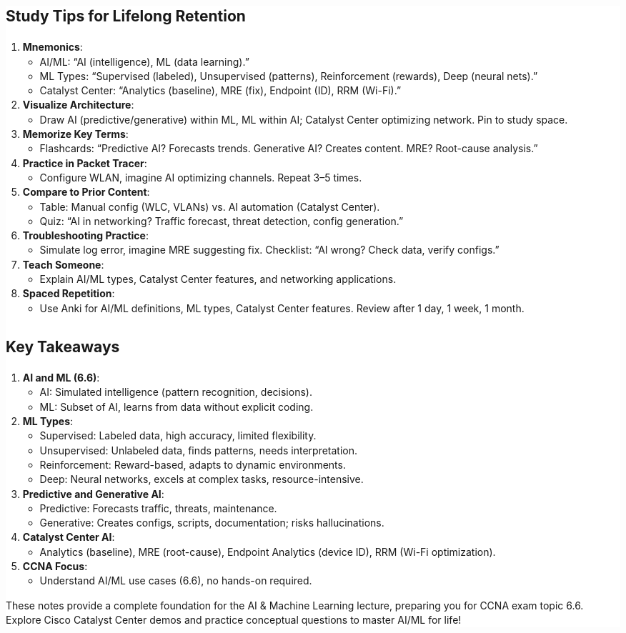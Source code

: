 ## Study Tips for Lifelong Retention

1. **Mnemonics**:
   - AI/ML: “AI (intelligence), ML (data learning).”
   - ML Types: “Supervised (labeled), Unsupervised (patterns), Reinforcement (rewards), Deep (neural nets).”
   - Catalyst Center: “Analytics (baseline), MRE (fix), Endpoint (ID), RRM (Wi-Fi).”
2. **Visualize Architecture**:
   - Draw AI (predictive/generative) within ML, ML within AI; Catalyst Center optimizing network. Pin to study space.
3. **Memorize Key Terms**:
   - Flashcards: “Predictive AI? Forecasts trends. Generative AI? Creates content. MRE? Root-cause analysis.”
4. **Practice in Packet Tracer**:
   - Configure WLAN, imagine AI optimizing channels. Repeat 3–5 times.
5. **Compare to Prior Content**:
   - Table: Manual config (WLC, VLANs) vs. AI automation (Catalyst Center).
   - Quiz: “AI in networking? Traffic forecast, threat detection, config generation.”
6. **Troubleshooting Practice**:
   - Simulate log error, imagine MRE suggesting fix. Checklist: “AI wrong? Check data, verify configs.”
7. **Teach Someone**:
   - Explain AI/ML types, Catalyst Center features, and networking applications.
8. **Spaced Repetition**:
   - Use Anki for AI/ML definitions, ML types, Catalyst Center features. Review after 1 day, 1 week, 1 month.

## Key Takeaways

1. **AI and ML (6.6)**:
   - AI: Simulated intelligence (pattern recognition, decisions).
   - ML: Subset of AI, learns from data without explicit coding.
2. **ML Types**:
   - Supervised: Labeled data, high accuracy, limited flexibility.
   - Unsupervised: Unlabeled data, finds patterns, needs interpretation.
   - Reinforcement: Reward-based, adapts to dynamic environments.
   - Deep: Neural networks, excels at complex tasks, resource-intensive.
3. **Predictive and Generative AI**:
   - Predictive: Forecasts traffic, threats, maintenance.
   - Generative: Creates configs, scripts, documentation; risks hallucinations.
4. **Catalyst Center AI**:
   - Analytics (baseline), MRE (root-cause), Endpoint Analytics (device ID), RRM (Wi-Fi optimization).
5. **CCNA Focus**:
   - Understand AI/ML use cases (6.6), no hands-on required.

These notes provide a complete foundation for the AI & Machine Learning lecture, preparing you for CCNA exam topic 6.6. Explore Cisco Catalyst Center demos and practice conceptual questions to master AI/ML for life!